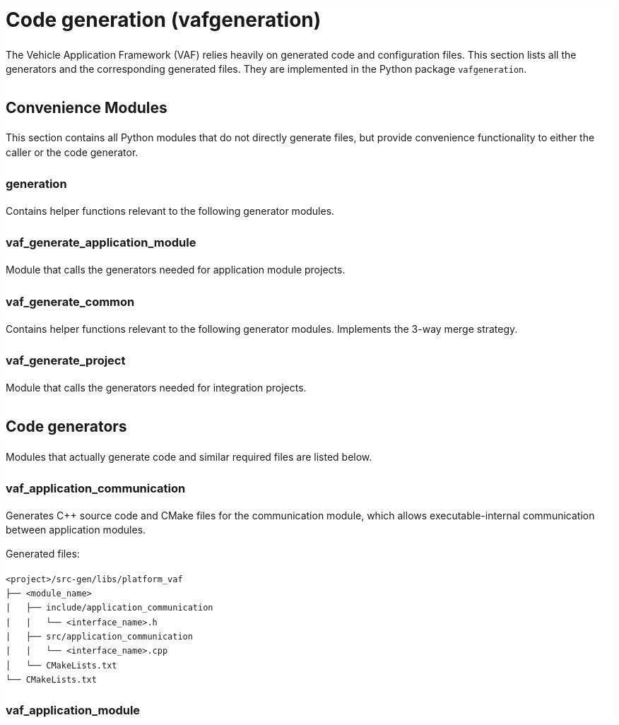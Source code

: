 # Code generation (vafgeneration)

The Vehicle Application Framework (VAF) relies heavily on generated code and configuration files.
This section lists all the generators and the corresponding generated files. They are implemented in
the Python package `vafgeneration`.

## Convenience Modules

This section contains all Python modules that do not directly generate files, but provide
convenience functionality to either the caller or the code generator.

### generation

Contains helper functions relevant to the following generator modules.

### vaf_generate_application_module

Module that calls the generators needed for application module projects.

### vaf_generate_common

Contains helper functions relevant to the following generator modules. Implements the 3-way merge
strategy.

### vaf_generate_project

Module that calls the generators needed for integration projects.

## Code generators

Modules that actually generate code and similar required files are listed below.

### vaf_application_communication

Generates C++ source code and CMake files for the communication module, which allows
executable-internal communication between application modules.

Generated files:

``` text
<project>/src-gen/libs/platform_vaf
├── <module_name>
|   ├── include/application_communication
|   |   └── <interface_name>.h
|   ├── src/application_communication
|   |   └── <interface_name>.cpp
│   └── CMakeLists.txt
└── CMakeLists.txt
```

### vaf_application_module

